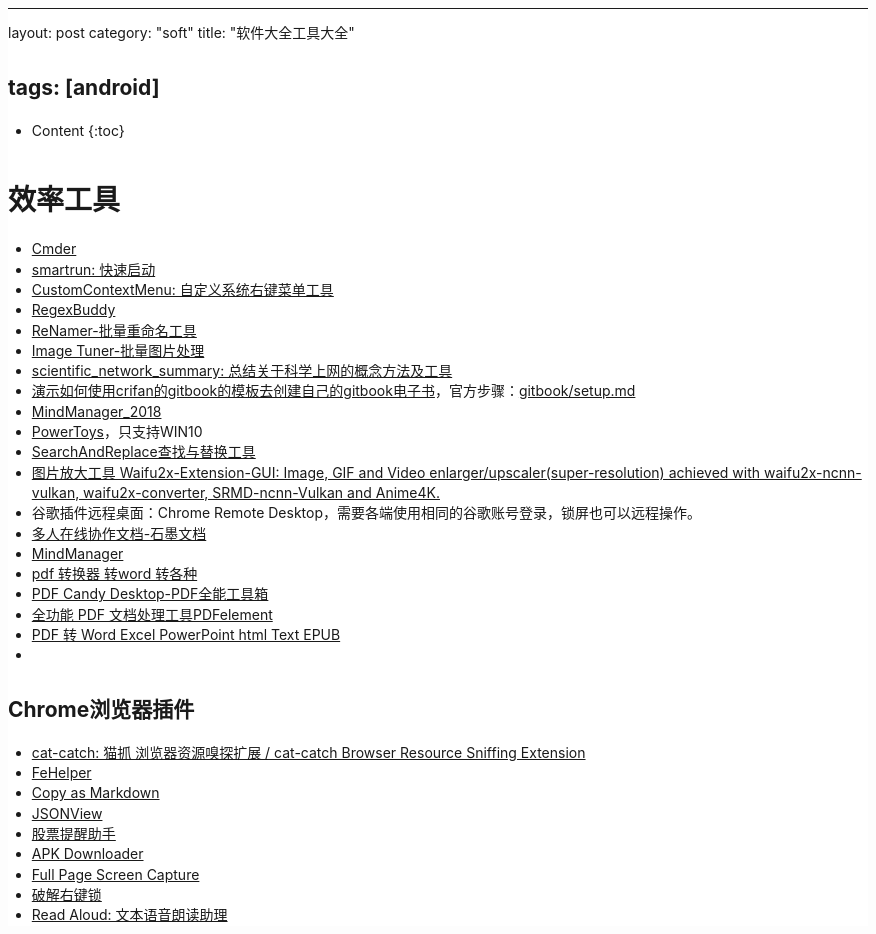 ﻿---

layout:        post
category:    "soft"
title:        "软件大全工具大全"

tags:        [android]
---

- Content
  {:toc}

# 效率工具

- [Cmder](https://cmder.net/)
- [smartrun: 快速启动](https://github.com/bigsinger/smartrun)
- [CustomContextMenu: 自定义系统右键菜单工具](https://github.com/bigsinger/CustomContextMenu) 
- [RegexBuddy](https://www.regexbuddy.com/)
- [ReNamer-批量重命名工具](https://renamer.en.softonic.com/)
- [Image Tuner-批量图片处理](https://www.glorylogic.com/image-tuner.html)
- [scientific_network_summary: 总结关于科学上网的概念方法及工具](https://github.com/crifan/scientific_network_summary)
- [演示如何使用crifan的gitbook的模板去创建自己的gitbook电子书](https://github.com/crifan/gitbook_template)，官方步骤：[gitbook/setup.md](https://github.com/GitbookIO/gitbook/blob/master/docs/setup.md)
- [MindManager_2018](http://xiazai.mindmanager.cc/wm/MindManager_2018_wm.exe)
- [PowerToys](https://github.com/microsoft/PowerToys)，只支持WIN10
- [SearchAndReplace查找与替换工具](http://www.funduc.com) 
- [图片放大工具 Waifu2x-Extension-GUI: Image, GIF and Video enlarger/upscaler(super-resolution) achieved with waifu2x-ncnn-vulkan, waifu2x-converter, SRMD-ncnn-Vulkan and Anime4K.](https://github.com/AaronFeng753/Waifu2x-Extension-GUI)
- 谷歌插件远程桌面：Chrome Remote Desktop，需要各端使用相同的谷歌账号登录，锁屏也可以远程操作。
- [多人在线协作文档-石墨文档](https://shimo.im/welcome)
- [MindManager](http://cencrack.com/?post=62)
- [pdf 转换器 转word 转各种](http://cencrack.com/?post=40)
- [PDF Candy Desktop-PDF全能工具箱](http://cencrack.com/?post=65)
- [全功能 PDF 文档处理工具PDFelement](http://cencrack.com/?post=63)
- [PDF 转 Word Excel PowerPoint html Text EPUB](http://cencrack.com/?post=16)
- 

## Chrome浏览器插件

- [cat-catch: 猫抓 浏览器资源嗅探扩展 / cat-catch Browser Resource Sniffing Extension](https://github.com/xifangczy/cat-catch)
- [FeHelper](https://github.com/zxlie/FeHelper)
- [Copy as Markdown](https://chrome.google.com/webstore/detail/copy-as-markdown/fkeaekngjflipcockcnpobkpbbfbhmdn?utm_source=chrome-ntp-icon)
- [JSONView](https://chrome.google.com/webstore/detail/jsonview/chklaanhfefbnpoihckbnefhakgolnmc)
- [股票提醒助手](https://chrome.google.com/webstore/detail/%E8%82%A1%E7%A5%A8%E6%8F%90%E9%86%92%E5%8A%A9%E6%89%8B/goiffchdhlcehhgdpdbocefkohlhmlom)
- [APK Downloader](https://chrome.google.com/webstore/detail/apk-downloader/fgljidimohbcmjdabiecfeikkmpbjegm?utm_source=chrome-ntp-icon)
- [Full Page Screen Capture](https://chrome.google.com/webstore/detail/full-page-screen-capture/fdpohaocaechififmbbbbbknoalclacl)
- [破解右键锁](https://chrome.google.com/webstore/detail/enable-right-click/gpeddepmnbmkjfnhifmggnjdggibjjkf)
- [Read Aloud: 文本语音朗读助理](https://chrome.google.com/webstore/detail/read-aloud-a-text-to-spee/hdhinadidafjejdhmfkjgnolgimiaplp)
